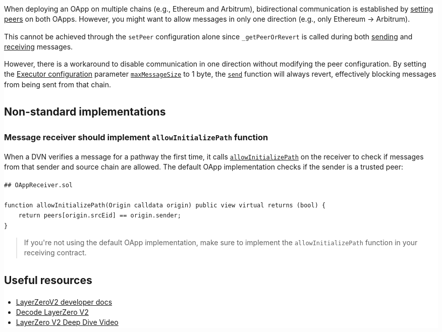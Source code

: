 When deploying an OApp on multiple chains (e.g., Ethereum and Arbitrum), bidirectional communication is established by [setting peers](https://github.com/LayerZero-Labs/LayerZero-v2/blob/943ce4a/packages/layerzero-v2/evm/oapp/contracts/oapp/OAppCore.sol#L56) on both OApps. However, you might want to allow messages in only one direction (e.g., only Ethereum -> Arbitrum).

This cannot be achieved through the `setPeer` configuration alone since `_getPeerOrRevert` is called during both [sending](https://github.com/LayerZero-Labs/LayerZero-v2/blob/592625b/packages/layerzero-v2/evm/oapp/contracts/oapp/OAppSender.sol#L88) and [receiving](https://github.com/LayerZero-Labs/LayerZero-v2/blob/943ce4a/packages/layerzero-v2/evm/oapp/contracts/oapp/OAppReceiver.sol#L106) messages.

However, there is a workaround to disable communication in one direction without modifying the peer configuration. By setting the [Executor configuration](https://github.com/LayerZero-Labs/LayerZero-v2/blob/592625b/packages/layerzero-v2/evm/protocol/contracts/MessageLibManager.sol#L307) parameter [`maxMessageSize`](https://github.com/LayerZero-Labs/LayerZero-v2/blob/592625b/packages/layerzero-v2/evm/messagelib/contracts/SendLibBase.sol#L24) to 1 byte, the [`send`](https://github.com/LayerZero-Labs/LayerZero-v2/blob/592625b/packages/layerzero-v2/evm/messagelib/contracts/SendLibBase.sol#L162) function will always revert, effectively blocking messages from being sent from that chain.

## Non-standard implementations

### Message receiver should implement `allowInitializePath` function

When a DVN verifies a message for a pathway the first time, it calls [`allowInitializePath`](https://github.com/LayerZero-Labs/LayerZero-v2/blob/592625b/packages/layerzero-v2/evm/protocol/contracts/EndpointV2.sol#L340) on the receiver to check if messages from that sender and source chain are allowed. The default OApp implementation checks if the sender is a trusted peer:

```solidity
## OAppReceiver.sol

function allowInitializePath(Origin calldata origin) public view virtual returns (bool) {
    return peers[origin.srcEid] == origin.sender;
}
```

> If you're not using the default OApp implementation, make sure to implement the `allowInitializePath` function in your receiving contract.


## Useful resources

- [LayerZeroV2 developer docs](https://docs.layerzero.network/v2)
- [Decode LayerZero V2](https://senn.fun/decode-layerzero-v2)
- [LayerZero V2 Deep Dive Video](https://www.youtube.com/watch?v=ercyc98S7No)


